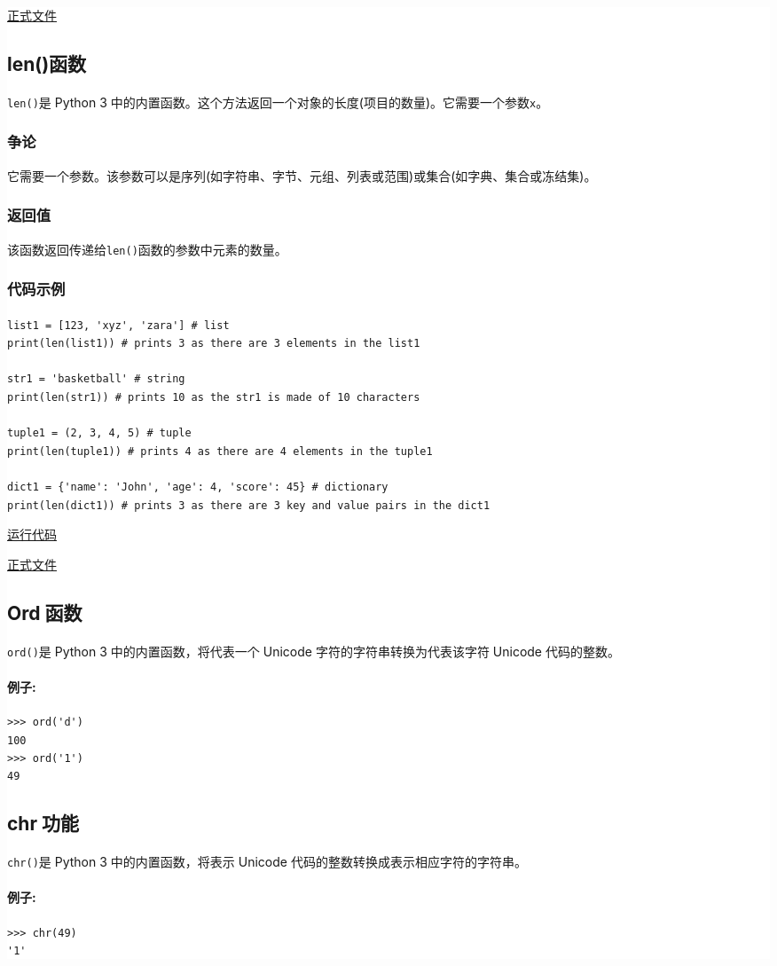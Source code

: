 [正式文件](https://docs.python.org/3/library/functions.html#hex)

## len()函数

`len()`是 Python 3 中的内置函数。这个方法返回一个对象的长度(项目的数量)。它需要一个参数`x`。

### 争论

它需要一个参数。该参数可以是序列(如字符串、字节、元组、列表或范围)或集合(如字典、集合或冻结集)。

### 返回值

该函数返回传递给`len()`函数的参数中元素的数量。

### 代码示例

```
list1 = [123, 'xyz', 'zara'] # list
print(len(list1)) # prints 3 as there are 3 elements in the list1

str1 = 'basketball' # string
print(len(str1)) # prints 10 as the str1 is made of 10 characters

tuple1 = (2, 3, 4, 5) # tuple 
print(len(tuple1)) # prints 4 as there are 4 elements in the tuple1

dict1 = {'name': 'John', 'age': 4, 'score': 45} # dictionary
print(len(dict1)) # prints 3 as there are 3 key and value pairs in the dict1
```

[运行代码](https://repl.it/CUmt/15)

[正式文件](https://docs.python.org/3/library/functions.html#len)

## **Ord 函数**

`ord()`是 Python 3 中的内置函数，将代表一个 Unicode 字符的字符串转换为代表该字符 Unicode 代码的整数。

#### **例子:**

```
>>> ord('d')
100
>>> ord('1')
49
```

## chr 功能

`chr()`是 Python 3 中的内置函数，将表示 Unicode 代码的整数转换成表示相应字符的字符串。

#### **例子:**

```
>>> chr(49)
'1'
```
